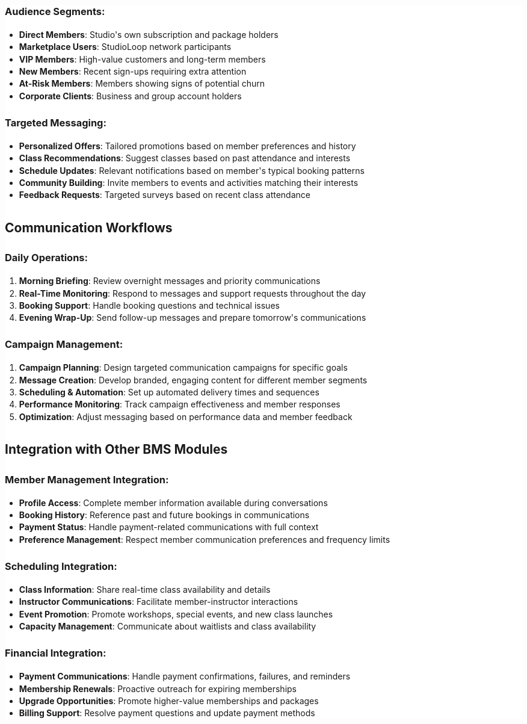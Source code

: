 ### Audience Segments:
- **Direct Members**: Studio's own subscription and package holders
- **Marketplace Users**: StudioLoop network participants
- **VIP Members**: High-value customers and long-term members
- **New Members**: Recent sign-ups requiring extra attention
- **At-Risk Members**: Members showing signs of potential churn
- **Corporate Clients**: Business and group account holders

### Targeted Messaging:
- **Personalized Offers**: Tailored promotions based on member preferences and history
- **Class Recommendations**: Suggest classes based on past attendance and interests
- **Schedule Updates**: Relevant notifications based on member's typical booking patterns
- **Community Building**: Invite members to events and activities matching their interests
- **Feedback Requests**: Targeted surveys based on recent class attendance

## Communication Workflows

### Daily Operations:
1. **Morning Briefing**: Review overnight messages and priority communications
2. **Real-Time Monitoring**: Respond to messages and support requests throughout the day
3. **Booking Support**: Handle booking questions and technical issues
4. **Evening Wrap-Up**: Send follow-up messages and prepare tomorrow's communications

### Campaign Management:
1. **Campaign Planning**: Design targeted communication campaigns for specific goals
2. **Message Creation**: Develop branded, engaging content for different member segments
3. **Scheduling & Automation**: Set up automated delivery times and sequences
4. **Performance Monitoring**: Track campaign effectiveness and member responses
5. **Optimization**: Adjust messaging based on performance data and member feedback

## Integration with Other BMS Modules

### Member Management Integration:
- **Profile Access**: Complete member information available during conversations
- **Booking History**: Reference past and future bookings in communications
- **Payment Status**: Handle payment-related communications with full context
- **Preference Management**: Respect member communication preferences and frequency limits

### Scheduling Integration:
- **Class Information**: Share real-time class availability and details
- **Instructor Communications**: Facilitate member-instructor interactions
- **Event Promotion**: Promote workshops, special events, and new class launches
- **Capacity Management**: Communicate about waitlists and class availability

### Financial Integration:
- **Payment Communications**: Handle payment confirmations, failures, and reminders
- **Membership Renewals**: Proactive outreach for expiring memberships
- **Upgrade Opportunities**: Promote higher-value memberships and packages
- **Billing Support**: Resolve payment questions and update payment methods
